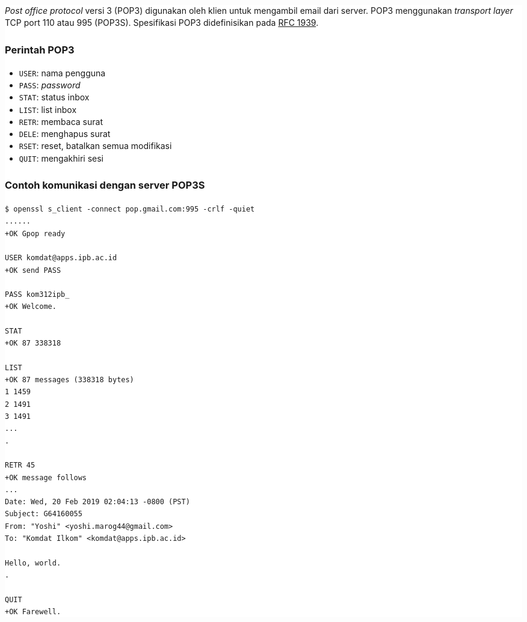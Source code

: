*Post office protocol* versi 3 (POP3) digunakan oleh klien untuk mengambil email dari server.
POP3 menggunakan *transport layer* TCP port 110 atau 995 (POP3S).
Spesifikasi POP3 didefinisikan pada [RFC 1939](https://tools.ietf.org/html/rfc1939).

### Perintah POP3

- `USER`: nama pengguna
- `PASS`: *password*
- `STAT`: status inbox
- `LIST`: list inbox
- `RETR`: membaca surat
- `DELE`: menghapus surat
- `RSET`: reset, batalkan semua modifikasi
- `QUIT`: mengakhiri sesi

### Contoh komunikasi dengan server POP3S

```
$ openssl s_client -connect pop.gmail.com:995 -crlf -quiet
......
+OK Gpop ready

USER komdat@apps.ipb.ac.id
+OK send PASS

PASS kom312ipb_
+OK Welcome.

STAT
+OK 87 338318

LIST
+OK 87 messages (338318 bytes)
1 1459
2 1491
3 1491
...
.

RETR 45
+OK message follows
...
Date: Wed, 20 Feb 2019 02:04:13 -0800 (PST)
Subject: G64160055
From: "Yoshi" <yoshi.marog44@gmail.com>
To: "Komdat Ilkom" <komdat@apps.ipb.ac.id>

Hello, world.
.

QUIT
+OK Farewell.
```
